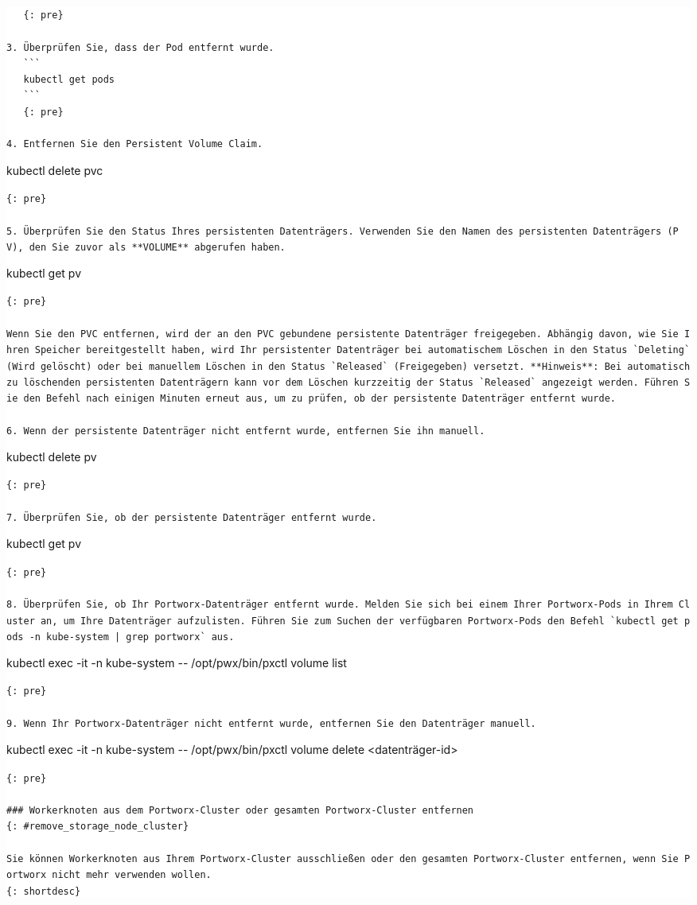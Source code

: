    ```
      {: pre}

   3. Überprüfen Sie, dass der Pod entfernt wurde.
      ```
      kubectl get pods
      ```
      {: pre}

4. Entfernen Sie den Persistent Volume Claim.
   ```
   kubectl delete pvc <pvc-name>
   ```
   {: pre}

5. Überprüfen Sie den Status Ihres persistenten Datenträgers. Verwenden Sie den Namen des persistenten Datenträgers (PV), den Sie zuvor als **VOLUME** abgerufen haben.
   ```
   kubectl get pv <pv-name>
   ```
   {: pre}

   Wenn Sie den PVC entfernen, wird der an den PVC gebundene persistente Datenträger freigegeben. Abhängig davon, wie Sie Ihren Speicher bereitgestellt haben, wird Ihr persistenter Datenträger bei automatischem Löschen in den Status `Deleting` (Wird gelöscht) oder bei manuellem Löschen in den Status `Released` (Freigegeben) versetzt. **Hinweis**: Bei automatisch zu löschenden persistenten Datenträgern kann vor dem Löschen kurzzeitig der Status `Released` angezeigt werden. Führen Sie den Befehl nach einigen Minuten erneut aus, um zu prüfen, ob der persistente Datenträger entfernt wurde.

6. Wenn der persistente Datenträger nicht entfernt wurde, entfernen Sie ihn manuell.
   ```
   kubectl delete pv <pv-name>
   ```
   {: pre}

7. Überprüfen Sie, ob der persistente Datenträger entfernt wurde.
   ```
   kubectl get pv
   ```
   {: pre}

8. Überprüfen Sie, ob Ihr Portworx-Datenträger entfernt wurde. Melden Sie sich bei einem Ihrer Portworx-Pods in Ihrem Cluster an, um Ihre Datenträger aufzulisten. Führen Sie zum Suchen der verfügbaren Portworx-Pods den Befehl `kubectl get pods -n kube-system | grep portworx` aus.
   ```
   kubectl exec <portworx-pod>  -it -n kube-system -- /opt/pwx/bin/pxctl volume list
   ```
   {: pre}

9. Wenn Ihr Portworx-Datenträger nicht entfernt wurde, entfernen Sie den Datenträger manuell.
   ```
   kubectl exec <portworx-pod>  -it -n kube-system -- /opt/pwx/bin/pxctl volume delete <datenträger-id>
   ```
   {: pre}

### Workerknoten aus dem Portworx-Cluster oder gesamten Portworx-Cluster entfernen
{: #remove_storage_node_cluster}

Sie können Workerknoten aus Ihrem Portworx-Cluster ausschließen oder den gesamten Portworx-Cluster entfernen, wenn Sie Portworx nicht mehr verwenden wollen.
{: shortdesc}

   ```